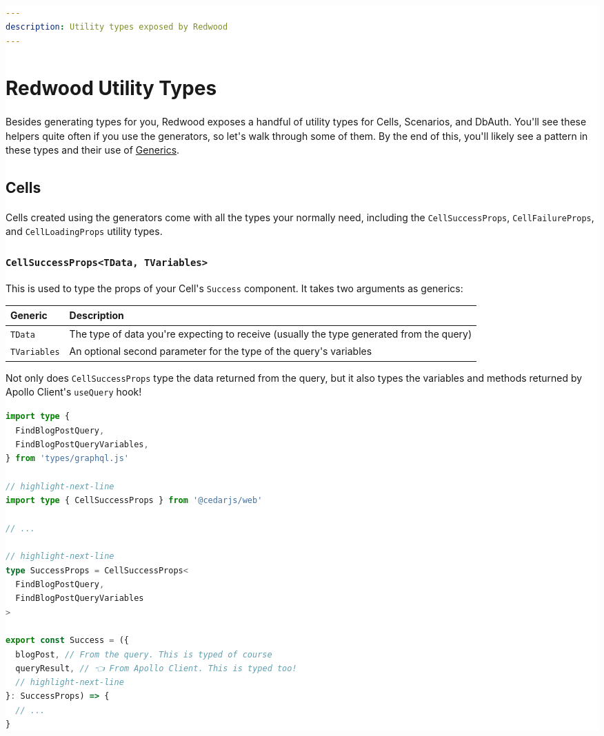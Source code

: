 ```yaml
---
description: Utility types exposed by Redwood
---
```


# Redwood Utility Types

Besides generating types for you, Redwood exposes a handful of utility types for Cells, Scenarios, and DbAuth.
You'll see these helpers quite often if you use the generators, so let's walk through some of them. By the end of this, you'll likely see a pattern in these types and their use of [Generics](https://www.typescriptlang.org/docs/handbook/2/generics.html).

## Cells

Cells created using the generators come with all the types your normally need, including the `CellSuccessProps`, `CellFailureProps`, and `CellLoadingProps` utility types.

### `CellSuccessProps<TData, TVariables>`

This is used to type the props of your Cell's `Success` component.
It takes two arguments as generics:

| Generic      | Description                                                                              |
| :----------- | :--------------------------------------------------------------------------------------- |
| `TData`      | The type of data you're expecting to receive (usually the type generated from the query) |
| `TVariables` | An optional second parameter for the type of the query's variables                       |

Not only does `CellSuccessProps` type the data returned from the query, but it also types the variables and methods returned by Apollo Client's `useQuery` hook!

```ts title="web/src/components/BlogPostCell.tsx"
import type {
  FindBlogPostQuery,
  FindBlogPostQueryVariables,
} from 'types/graphql.js'

// highlight-next-line
import type { CellSuccessProps } from '@cedarjs/web'

// ...

// highlight-next-line
type SuccessProps = CellSuccessProps<
  FindBlogPostQuery,
  FindBlogPostQueryVariables
>

export const Success = ({
  blogPost, // From the query. This is typed of course
  queryResult, // 👈 From Apollo Client. This is typed too!
  // highlight-next-line
}: SuccessProps) => {
  // ...
}
```
